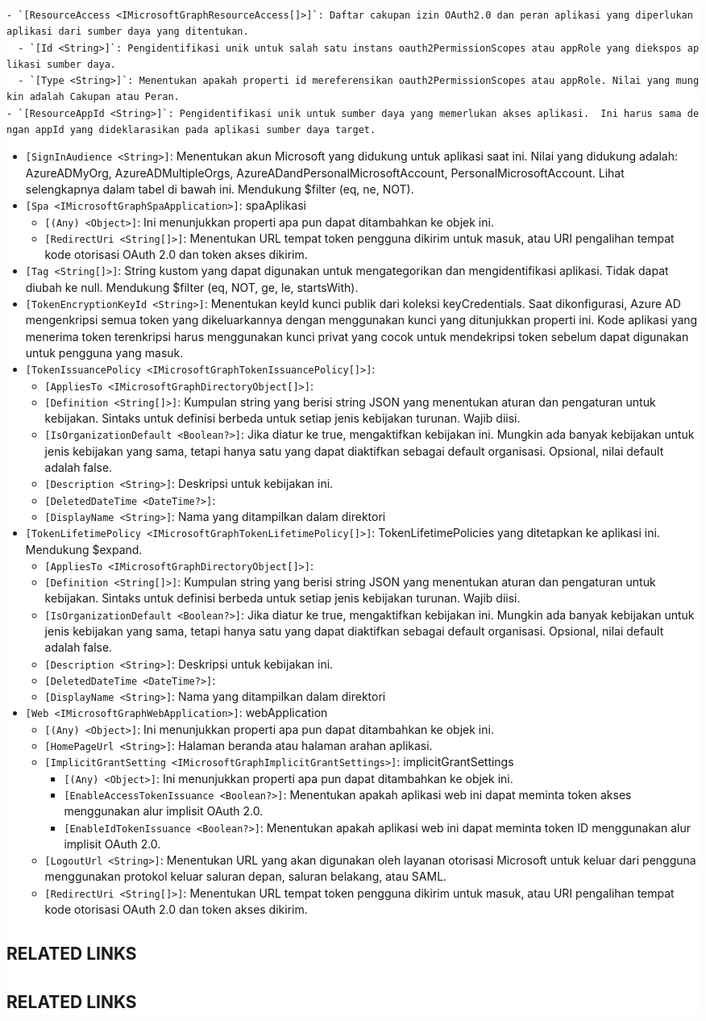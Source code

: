     - `[ResourceAccess <IMicrosoftGraphResourceAccess[]>]`: Daftar cakupan izin OAuth2.0 dan peran aplikasi yang diperlukan aplikasi dari sumber daya yang ditentukan.
      - `[Id <String>]`: Pengidentifikasi unik untuk salah satu instans oauth2PermissionScopes atau appRole yang diekspos aplikasi sumber daya.
      - `[Type <String>]`: Menentukan apakah properti id mereferensikan oauth2PermissionScopes atau appRole. Nilai yang mungkin adalah Cakupan atau Peran.
    - `[ResourceAppId <String>]`: Pengidentifikasi unik untuk sumber daya yang memerlukan akses aplikasi.  Ini harus sama dengan appId yang dideklarasikan pada aplikasi sumber daya target.
  - `[SignInAudience <String>]`: Menentukan akun Microsoft yang didukung untuk aplikasi saat ini. Nilai yang didukung adalah: AzureADMyOrg, AzureADMultipleOrgs, AzureADandPersonalMicrosoftAccount, PersonalMicrosoftAccount. Lihat selengkapnya dalam tabel di bawah ini. Mendukung $filter (eq, ne, NOT).
  - `[Spa <IMicrosoftGraphSpaApplication>]`: spaAplikasi
    - `[(Any) <Object>]`: Ini menunjukkan properti apa pun dapat ditambahkan ke objek ini.
    - `[RedirectUri <String[]>]`: Menentukan URL tempat token pengguna dikirim untuk masuk, atau URI pengalihan tempat kode otorisasi OAuth 2.0 dan token akses dikirim.
  - `[Tag <String[]>]`: String kustom yang dapat digunakan untuk mengategorikan dan mengidentifikasi aplikasi. Tidak dapat diubah ke null. Mendukung $filter (eq, NOT, ge, le, startsWith).
  - `[TokenEncryptionKeyId <String>]`: Menentukan keyId kunci publik dari koleksi keyCredentials. Saat dikonfigurasi, Azure AD mengenkripsi semua token yang dikeluarkannya dengan menggunakan kunci yang ditunjukkan properti ini. Kode aplikasi yang menerima token terenkripsi harus menggunakan kunci privat yang cocok untuk mendekripsi token sebelum dapat digunakan untuk pengguna yang masuk.
  - `[TokenIssuancePolicy <IMicrosoftGraphTokenIssuancePolicy[]>]`: 
    - `[AppliesTo <IMicrosoftGraphDirectoryObject[]>]`: 
    - `[Definition <String[]>]`: Kumpulan string yang berisi string JSON yang menentukan aturan dan pengaturan untuk kebijakan. Sintaks untuk definisi berbeda untuk setiap jenis kebijakan turunan. Wajib diisi.
    - `[IsOrganizationDefault <Boolean?>]`: Jika diatur ke true, mengaktifkan kebijakan ini. Mungkin ada banyak kebijakan untuk jenis kebijakan yang sama, tetapi hanya satu yang dapat diaktifkan sebagai default organisasi. Opsional, nilai default adalah false.
    - `[Description <String>]`: Deskripsi untuk kebijakan ini.
    - `[DeletedDateTime <DateTime?>]`: 
    - `[DisplayName <String>]`: Nama yang ditampilkan dalam direktori
  - `[TokenLifetimePolicy <IMicrosoftGraphTokenLifetimePolicy[]>]`: TokenLifetimePolicies yang ditetapkan ke aplikasi ini. Mendukung $expand.
    - `[AppliesTo <IMicrosoftGraphDirectoryObject[]>]`: 
    - `[Definition <String[]>]`: Kumpulan string yang berisi string JSON yang menentukan aturan dan pengaturan untuk kebijakan. Sintaks untuk definisi berbeda untuk setiap jenis kebijakan turunan. Wajib diisi.
    - `[IsOrganizationDefault <Boolean?>]`: Jika diatur ke true, mengaktifkan kebijakan ini. Mungkin ada banyak kebijakan untuk jenis kebijakan yang sama, tetapi hanya satu yang dapat diaktifkan sebagai default organisasi. Opsional, nilai default adalah false.
    - `[Description <String>]`: Deskripsi untuk kebijakan ini.
    - `[DeletedDateTime <DateTime?>]`: 
    - `[DisplayName <String>]`: Nama yang ditampilkan dalam direktori
  - `[Web <IMicrosoftGraphWebApplication>]`: webApplication
    - `[(Any) <Object>]`: Ini menunjukkan properti apa pun dapat ditambahkan ke objek ini.
    - `[HomePageUrl <String>]`: Halaman beranda atau halaman arahan aplikasi.
    - `[ImplicitGrantSetting <IMicrosoftGraphImplicitGrantSettings>]`: implicitGrantSettings
      - `[(Any) <Object>]`: Ini menunjukkan properti apa pun dapat ditambahkan ke objek ini.
      - `[EnableAccessTokenIssuance <Boolean?>]`: Menentukan apakah aplikasi web ini dapat meminta token akses menggunakan alur implisit OAuth 2.0.
      - `[EnableIdTokenIssuance <Boolean?>]`: Menentukan apakah aplikasi web ini dapat meminta token ID menggunakan alur implisit OAuth 2.0.
    - `[LogoutUrl <String>]`: Menentukan URL yang akan digunakan oleh layanan otorisasi Microsoft untuk keluar dari pengguna menggunakan protokol keluar saluran depan, saluran belakang, atau SAML.
    - `[RedirectUri <String[]>]`: Menentukan URL tempat token pengguna dikirim untuk masuk, atau URI pengalihan tempat kode otorisasi OAuth 2.0 dan token akses dikirim.

## RELATED LINKS

## RELATED LINKS
